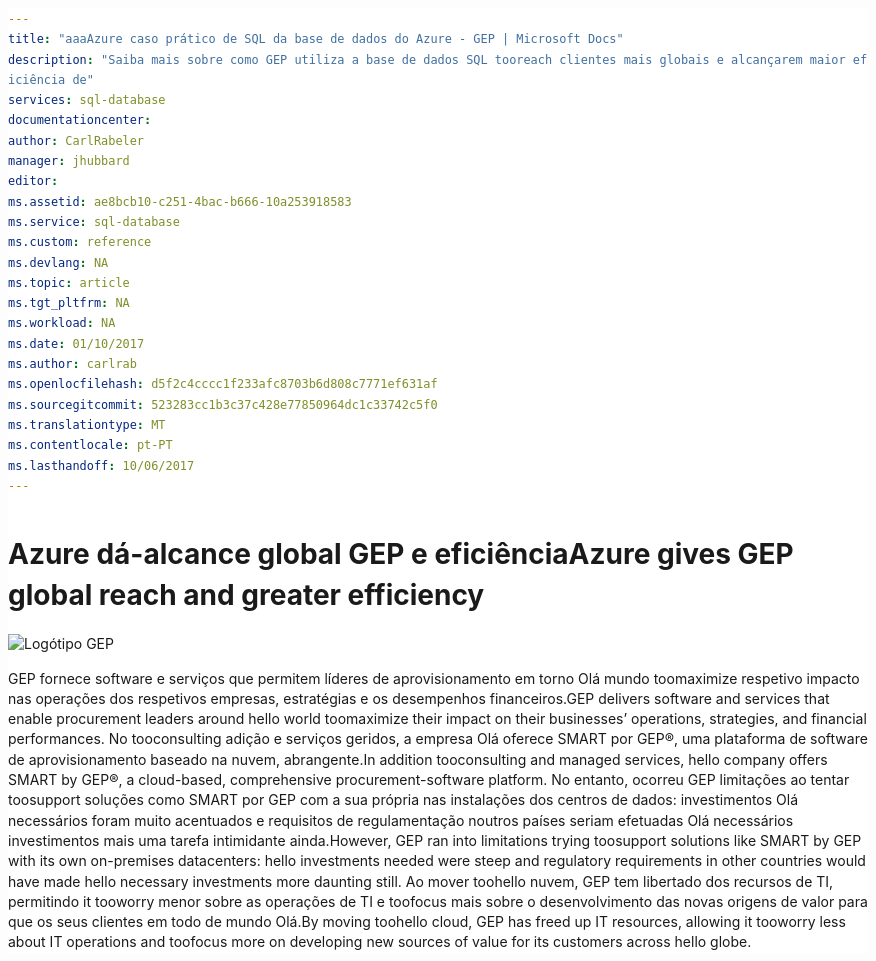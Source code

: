 ```yaml
---
title: "aaaAzure caso prático de SQL da base de dados do Azure - GEP | Microsoft Docs"
description: "Saiba mais sobre como GEP utiliza a base de dados SQL tooreach clientes mais globais e alcançarem maior eficiência de"
services: sql-database
documentationcenter: 
author: CarlRabeler
manager: jhubbard
editor: 
ms.assetid: ae8bcb10-c251-4bac-b666-10a253918583
ms.service: sql-database
ms.custom: reference
ms.devlang: NA
ms.topic: article
ms.tgt_pltfrm: NA
ms.workload: NA
ms.date: 01/10/2017
ms.author: carlrab
ms.openlocfilehash: d5f2c4cccc1f233afc8703b6d808c7771ef631af
ms.sourcegitcommit: 523283cc1b3c37c428e77850964dc1c33742c5f0
ms.translationtype: MT
ms.contentlocale: pt-PT
ms.lasthandoff: 10/06/2017
---
```

# <a name="azure-gives-gep-global-reach-and-greater-efficiency"></a><span data-ttu-id="f8877-103">Azure dá-alcance global GEP e eficiência</span><span class="sxs-lookup"><span data-stu-id="f8877-103">Azure gives GEP global reach and greater efficiency</span></span>
![Logótipo GEP](./media/sql-database-implementation-gep/geplogo.png)

<span data-ttu-id="f8877-105">GEP fornece software e serviços que permitem líderes de aprovisionamento em torno Olá mundo toomaximize respetivo impacto nas operações dos respetivos empresas, estratégias e os desempenhos financeiros.</span><span class="sxs-lookup"><span data-stu-id="f8877-105">GEP delivers software and services that enable procurement leaders around hello world toomaximize their impact on their businesses’ operations, strategies, and financial performances.</span></span> <span data-ttu-id="f8877-106">No tooconsulting adição e serviços geridos, a empresa Olá oferece SMART por GEP®, uma plataforma de software de aprovisionamento baseado na nuvem, abrangente.</span><span class="sxs-lookup"><span data-stu-id="f8877-106">In addition tooconsulting and managed services, hello company offers SMART by GEP®, a cloud-based, comprehensive procurement-software platform.</span></span> <span data-ttu-id="f8877-107">No entanto, ocorreu GEP limitações ao tentar toosupport soluções como SMART por GEP com a sua própria nas instalações dos centros de dados: investimentos Olá necessários foram muito acentuados e requisitos de regulamentação noutros países seriam efetuadas Olá necessários investimentos mais uma tarefa intimidante ainda.</span><span class="sxs-lookup"><span data-stu-id="f8877-107">However, GEP ran into limitations trying toosupport solutions like SMART by GEP with its own on-premises datacenters: hello investments needed were steep and regulatory requirements in other countries would have made hello necessary investments more daunting still.</span></span> <span data-ttu-id="f8877-108">Ao mover toohello nuvem, GEP tem libertado dos recursos de TI, permitindo it tooworry menor sobre as operações de TI e toofocus mais sobre o desenvolvimento das novas origens de valor para que os seus clientes em todo de mundo Olá.</span><span class="sxs-lookup"><span data-stu-id="f8877-108">By moving toohello cloud, GEP has freed up IT resources, allowing it tooworry less about IT operations and toofocus more on developing new sources of value for its customers across hello globe.</span></span>
